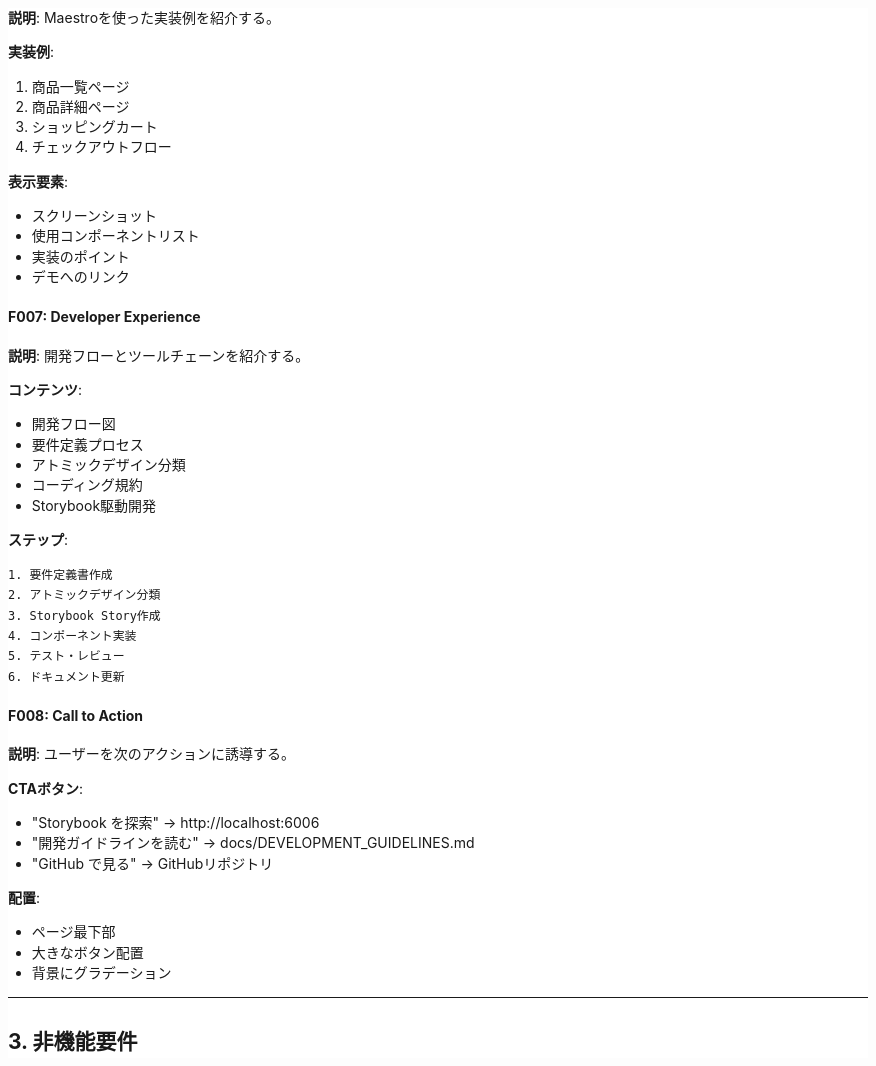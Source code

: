 **説明**:
Maestroを使った実装例を紹介する。

**実装例**:
1. 商品一覧ページ
2. 商品詳細ページ
3. ショッピングカート
4. チェックアウトフロー

**表示要素**:
- スクリーンショット
- 使用コンポーネントリスト
- 実装のポイント
- デモへのリンク

#### F007: Developer Experience

**説明**:
開発フローとツールチェーンを紹介する。

**コンテンツ**:
- 開発フロー図
- 要件定義プロセス
- アトミックデザイン分類
- コーディング規約
- Storybook駆動開発

**ステップ**:
```
1. 要件定義書作成
2. アトミックデザイン分類
3. Storybook Story作成
4. コンポーネント実装
5. テスト・レビュー
6. ドキュメント更新
```

#### F008: Call to Action

**説明**:
ユーザーを次のアクションに誘導する。

**CTAボタン**:
- "Storybook を探索" → http://localhost:6006
- "開発ガイドラインを読む" → docs/DEVELOPMENT_GUIDELINES.md
- "GitHub で見る" → GitHubリポジトリ

**配置**:
- ページ最下部
- 大きなボタン配置
- 背景にグラデーション

---

## 3. 非機能要件
